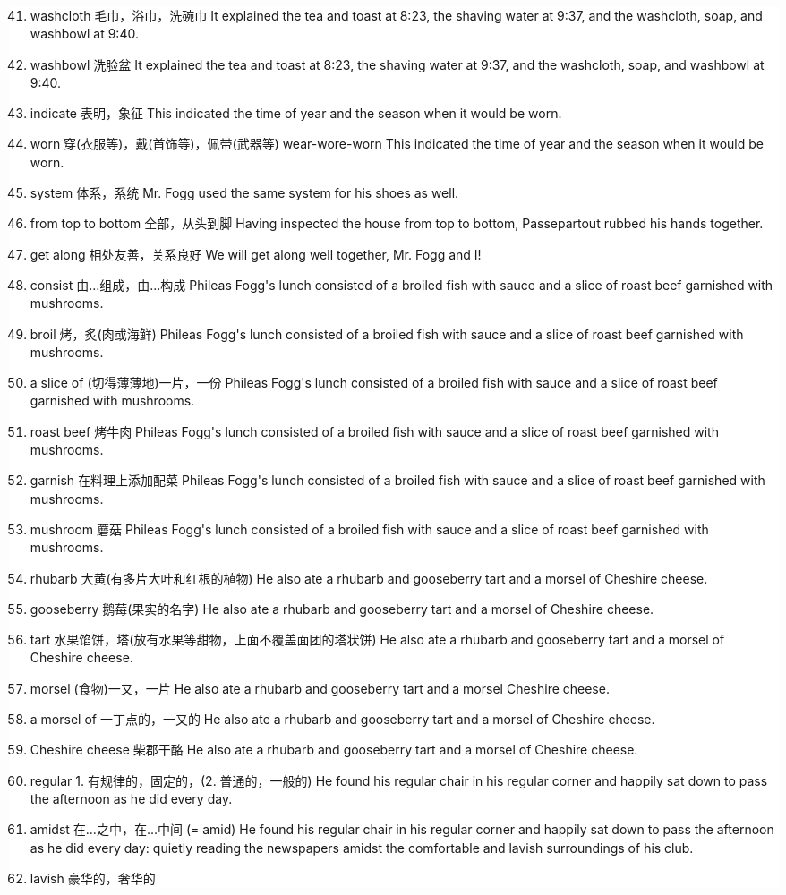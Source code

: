 41.	washcloth	⽑⼱，浴⼱，洗碗⼱
It	explained	the	tea	and	toast	at	8:23,	the	shaving	water at	9:37,	and	the	washcloth,	soap,	and	washbowl	at	9:40.
 
42.	washbowl	洗脸盆
It	explained	the	tea	and	toast	at	8:23,	the	shaving	water at	9:37,	and	the	washcloth,	soap,	and	washbowl	at	9:40.
 
43.	indicate	表明，象征
This	indicated	the	time	of	year	and	the	season	when	it would	be	worn.
 
44. worn	穿(⾐服等)，戴(⾸饰等)，佩带(武器等)	wear-wore-worn
This	indicated	the	time	of	year	and	the	season	when	it would	be	worn.
 
45. system	体系，系统
Mr.	Fogg	used	the	same	system	for	his	shoes	as	well.
46. from	top	to bottom	全部，从头到脚
Having	inspected	the	house	from	top	to	bottom, Passepartout	rubbed	his	hands	together.
 
47.	get	along	相处友善，关系良好
We	will	get	along	well	together,	Mr.	Fogg	and	I!
 
48.	consist	由...组成，由...构成
Phileas	Fogg's	lunch	consisted	of	a	broiled	fish	with	sauce and	a	slice	of	roast	beef	garnished	with	mushrooms.
 
49.	broil	烤，炙(⾁或海鲜)
Phileas	Fogg's	lunch	consisted	of	a	broiled	fish	with	sauce and	a	slice	of	roast	beef	garnished	with	mushrooms.
 
50.	a	slice	of	(切得薄薄地)⼀⽚，⼀份
Phileas	Fogg's	lunch	consisted	of	a	broiled	fish	with	sauce and	a	slice	of	roast	beef	garnished	with	mushrooms.
 
51.	roast	beef	烤⽜⾁
Phileas	Fogg's	lunch	consisted	of	a	broiled	fish	with	sauce and	a	slice	of	roast	beef	garnished	with	mushrooms.
 
52.	garnish	在料理上添加配菜
Phileas	Fogg's	lunch	consisted	of	a	broiled	fish	with	sauce and	a	slice	of	roast	beef	garnished	with	mushrooms.
 
53.	mushroom	蘑菇
Phileas	Fogg's	lunch	consisted	of	a	broiled	fish	with	sauce and	a	slice	of	roast	beef	garnished	with	mushrooms.
 
54.	rhubarb	⼤黄(有多⽚⼤叶和红根的植物)
He	also	ate	a	rhubarb	and	gooseberry	tart	and	a	morsel	of Cheshire	cheese.
 
55.	gooseberry	鹅莓(果实的名字)
He	also	ate	a	rhubarb	and	gooseberry	tart	and	a	morsel	of Cheshire	cheese.
 
56.	tart	⽔果馅饼，塔(放有⽔果等甜物，上⾯不覆盖⾯团的塔状饼)
He	also	ate	a	rhubarb	and	gooseberry	tart	and	a	morsel	of Cheshire	cheese.
 
57. morsel	(⾷物)⼀⼜，⼀⽚
He	also	ate	a	rhubarb	and	gooseberry	tart	and	a	morsel Cheshire	cheese.
58. a	morsel of	⼀丁点的，⼀⼜的
He	also	ate	a	rhubarb	and	gooseberry	tart	and	a	morsel	of Cheshire	cheese.
59. Cheshire	cheese	柴郡⼲酪
He	also	ate	a	rhubarb	and	gooseberry	tart	and	a	morsel	of Cheshire	cheese.
60. regular	1.	有规律的，固定的，(2.	普通的，⼀般的)
He	found	his	regular	chair	in	his	regular	corner	and happily	sat	down	to	pass	the	afternoon	as	he	did	every day.
61. amidst	在...之中，在...中间	(=	amid)
He	found	his	regular	chair	in	his	regular	corner	and happily	sat	down	to	pass	the	afternoon	as	he	did	every day:	quietly	reading	the	newspapers	amidst	the comfortable	and	lavish	surroundings	of	his	club.
62. lavish	豪华的，奢华的